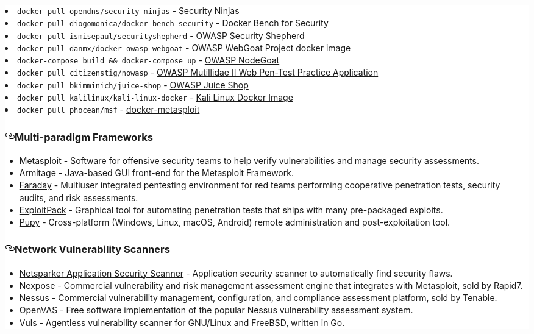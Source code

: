 <li><code>docker pull opendns/security-ninjas</code> - <a href="https://hub.docker.com/r/opendns/security-ninjas/" rel="nofollow">Security Ninjas</a></li>
<li><code>docker pull diogomonica/docker-bench-security</code> - <a href="https://hub.docker.com/r/diogomonica/docker-bench-security/" rel="nofollow">Docker Bench for Security</a></li>
<li><code>docker pull ismisepaul/securityshepherd</code> - <a href="https://hub.docker.com/r/ismisepaul/securityshepherd/" rel="nofollow">OWASP Security Shepherd</a></li>
<li><code>docker pull danmx/docker-owasp-webgoat</code> - <a href="https://hub.docker.com/r/danmx/docker-owasp-webgoat/" rel="nofollow">OWASP WebGoat Project docker image</a></li>
<li><code>docker-compose build &amp;&amp; docker-compose up</code> - <a href="https://github.com/owasp/nodegoat#option-3---run-nodegoat-on-docker">OWASP NodeGoat</a></li>
<li><code>docker pull citizenstig/nowasp</code> - <a href="https://hub.docker.com/r/citizenstig/nowasp/" rel="nofollow">OWASP Mutillidae II Web Pen-Test Practice Application</a></li>
<li><code>docker pull bkimminich/juice-shop</code> - <a href="https://github.com/bkimminich/juice-shop#docker-container--">OWASP Juice Shop</a></li>
<li><code>docker pull kalilinux/kali-linux-docker</code> - <a href="https://www.kali.org/news/official-kali-linux-docker-images/" rel="nofollow">Kali Linux Docker Image</a></li>
<li><code>docker pull phocean/msf</code> - <a href="https://hub.docker.com/r/phocean/msf/" rel="nofollow">docker-metasploit</a></li>
</ul>
<h3><a href="#multi-paradigm-frameworks" aria-hidden="true" class="anchor" id="user-content-multi-paradigm-frameworks"><svg aria-hidden="true" class="octicon octicon-link" height="16" version="1.1" viewBox="0 0 16 16" width="16"><path fill-rule="evenodd" d="M4 9h1v1H4c-1.5 0-3-1.69-3-3.5S2.55 3 4 3h4c1.45 0 3 1.69 3 3.5 0 1.41-.91 2.72-2 3.25V8.59c.58-.45 1-1.27 1-2.09C10 5.22 8.98 4 8 4H4c-.98 0-2 1.22-2 2.5S3 9 4 9zm9-3h-1v1h1c1 0 2 1.22 2 2.5S13.98 12 13 12H9c-.98 0-2-1.22-2-2.5 0-.83.42-1.64 1-2.09V6.25c-1.09.53-2 1.84-2 3.25C6 11.31 7.55 13 9 13h4c1.45 0 3-1.69 3-3.5S14.5 6 13 6z"></path></svg></a>Multi-paradigm Frameworks</h3>
<ul>
<li><a href="https://www.metasploit.com/" rel="nofollow">Metasploit</a> - Software for offensive security teams to help verify vulnerabilities and manage security assessments.</li>
<li><a href="http://fastandeasyhacking.com/" rel="nofollow">Armitage</a> - Java-based GUI front-end for the Metasploit Framework.</li>
<li><a href="https://github.com/infobyte/faraday">Faraday</a> - Multiuser integrated pentesting environment for red teams performing cooperative penetration tests, security audits, and risk assessments.</li>
<li><a href="https://github.com/juansacco/exploitpack">ExploitPack</a> - Graphical tool for automating penetration tests that ships with many pre-packaged exploits.</li>
<li><a href="https://github.com/n1nj4sec/pupy">Pupy</a> - Cross-platform (Windows, Linux, macOS, Android) remote administration and post-exploitation tool.</li>
</ul>
<h3><a href="#network-vulnerability-scanners" aria-hidden="true" class="anchor" id="user-content-network-vulnerability-scanners"><svg aria-hidden="true" class="octicon octicon-link" height="16" version="1.1" viewBox="0 0 16 16" width="16"><path fill-rule="evenodd" d="M4 9h1v1H4c-1.5 0-3-1.69-3-3.5S2.55 3 4 3h4c1.45 0 3 1.69 3 3.5 0 1.41-.91 2.72-2 3.25V8.59c.58-.45 1-1.27 1-2.09C10 5.22 8.98 4 8 4H4c-.98 0-2 1.22-2 2.5S3 9 4 9zm9-3h-1v1h1c1 0 2 1.22 2 2.5S13.98 12 13 12H9c-.98 0-2-1.22-2-2.5 0-.83.42-1.64 1-2.09V6.25c-1.09.53-2 1.84-2 3.25C6 11.31 7.55 13 9 13h4c1.45 0 3-1.69 3-3.5S14.5 6 13 6z"></path></svg></a>Network Vulnerability Scanners</h3>
<ul>
<li><a href="https://www.netsparker.com/" rel="nofollow">Netsparker Application Security Scanner</a> - Application security scanner to automatically find security flaws.</li>
<li><a href="https://www.rapid7.com/products/nexpose/" rel="nofollow">Nexpose</a> - Commercial vulnerability and risk management assessment engine that integrates with Metasploit, sold by Rapid7.</li>
<li><a href="https://www.tenable.com/products/nessus-vulnerability-scanner" rel="nofollow">Nessus</a> - Commercial vulnerability management, configuration, and compliance assessment platform, sold by Tenable.</li>
<li><a href="http://www.openvas.org/" rel="nofollow">OpenVAS</a> - Free software implementation of the popular Nessus vulnerability assessment system.</li>
<li><a href="https://github.com/future-architect/vuls">Vuls</a> - Agentless vulnerability scanner for GNU/Linux and FreeBSD, written in Go.</li>
</ul>